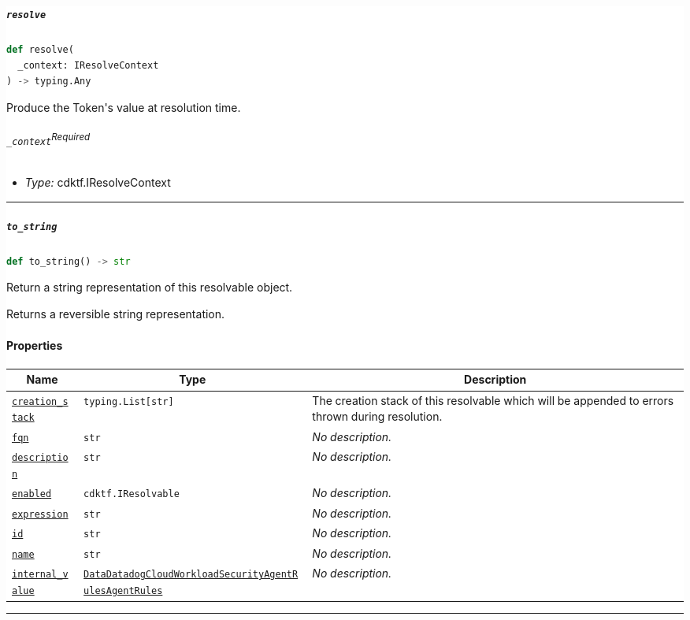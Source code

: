 
##### `resolve` <a name="resolve" id="@cdktf/provider-datadog.dataDatadogCloudWorkloadSecurityAgentRules.DataDatadogCloudWorkloadSecurityAgentRulesAgentRulesOutputReference.resolve"></a>

```python
def resolve(
  _context: IResolveContext
) -> typing.Any
```

Produce the Token's value at resolution time.

###### `_context`<sup>Required</sup> <a name="_context" id="@cdktf/provider-datadog.dataDatadogCloudWorkloadSecurityAgentRules.DataDatadogCloudWorkloadSecurityAgentRulesAgentRulesOutputReference.resolve.parameter._context"></a>

- *Type:* cdktf.IResolveContext

---

##### `to_string` <a name="to_string" id="@cdktf/provider-datadog.dataDatadogCloudWorkloadSecurityAgentRules.DataDatadogCloudWorkloadSecurityAgentRulesAgentRulesOutputReference.toString"></a>

```python
def to_string() -> str
```

Return a string representation of this resolvable object.

Returns a reversible string representation.


#### Properties <a name="Properties" id="Properties"></a>

| **Name** | **Type** | **Description** |
| --- | --- | --- |
| <code><a href="#@cdktf/provider-datadog.dataDatadogCloudWorkloadSecurityAgentRules.DataDatadogCloudWorkloadSecurityAgentRulesAgentRulesOutputReference.property.creationStack">creation_stack</a></code> | <code>typing.List[str]</code> | The creation stack of this resolvable which will be appended to errors thrown during resolution. |
| <code><a href="#@cdktf/provider-datadog.dataDatadogCloudWorkloadSecurityAgentRules.DataDatadogCloudWorkloadSecurityAgentRulesAgentRulesOutputReference.property.fqn">fqn</a></code> | <code>str</code> | *No description.* |
| <code><a href="#@cdktf/provider-datadog.dataDatadogCloudWorkloadSecurityAgentRules.DataDatadogCloudWorkloadSecurityAgentRulesAgentRulesOutputReference.property.description">description</a></code> | <code>str</code> | *No description.* |
| <code><a href="#@cdktf/provider-datadog.dataDatadogCloudWorkloadSecurityAgentRules.DataDatadogCloudWorkloadSecurityAgentRulesAgentRulesOutputReference.property.enabled">enabled</a></code> | <code>cdktf.IResolvable</code> | *No description.* |
| <code><a href="#@cdktf/provider-datadog.dataDatadogCloudWorkloadSecurityAgentRules.DataDatadogCloudWorkloadSecurityAgentRulesAgentRulesOutputReference.property.expression">expression</a></code> | <code>str</code> | *No description.* |
| <code><a href="#@cdktf/provider-datadog.dataDatadogCloudWorkloadSecurityAgentRules.DataDatadogCloudWorkloadSecurityAgentRulesAgentRulesOutputReference.property.id">id</a></code> | <code>str</code> | *No description.* |
| <code><a href="#@cdktf/provider-datadog.dataDatadogCloudWorkloadSecurityAgentRules.DataDatadogCloudWorkloadSecurityAgentRulesAgentRulesOutputReference.property.name">name</a></code> | <code>str</code> | *No description.* |
| <code><a href="#@cdktf/provider-datadog.dataDatadogCloudWorkloadSecurityAgentRules.DataDatadogCloudWorkloadSecurityAgentRulesAgentRulesOutputReference.property.internalValue">internal_value</a></code> | <code><a href="#@cdktf/provider-datadog.dataDatadogCloudWorkloadSecurityAgentRules.DataDatadogCloudWorkloadSecurityAgentRulesAgentRules">DataDatadogCloudWorkloadSecurityAgentRulesAgentRules</a></code> | *No description.* |

---
